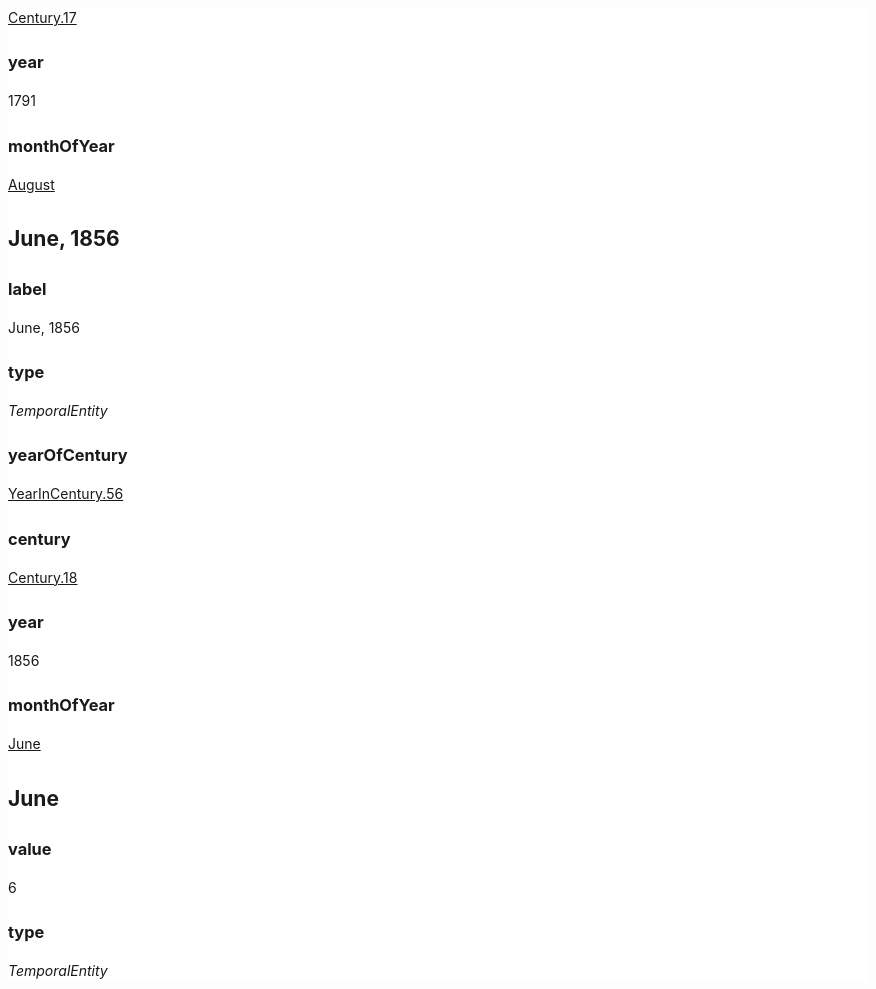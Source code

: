 
[Century.17](#Century.17)

### year


1791

### monthOfYear


[August](#August)

## June, 1856

### label


June, 1856

### type


*TemporalEntity*

### yearOfCentury


[YearInCentury.56](#YearInCentury.56)

### century


[Century.18](#Century.18)

### year


1856

### monthOfYear


[June](#June)

## June

### value


6

### type


*TemporalEntity*
